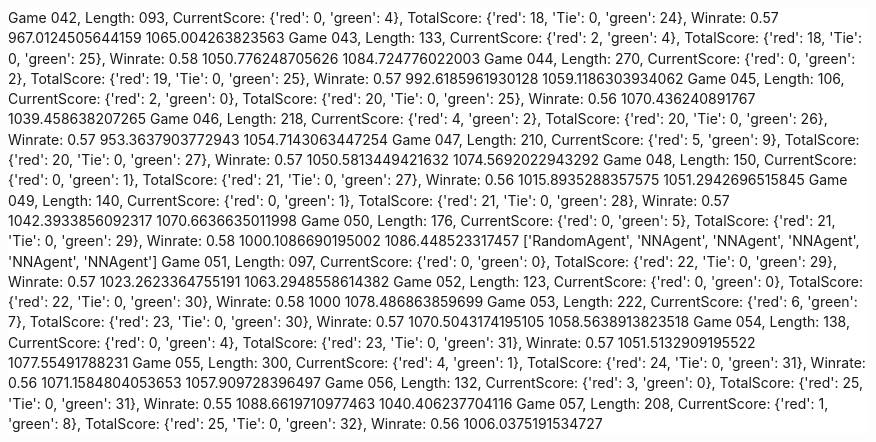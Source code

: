 Game 042, Length: 093,      CurrentScore: {'red': 0, 'green': 4},      TotalScore: {'red': 18, 'Tie': 0, 'green': 24},  Winrate: 0.57
967.0124505644159
1065.004263823563
Game 043, Length: 133,      CurrentScore: {'red': 2, 'green': 4},      TotalScore: {'red': 18, 'Tie': 0, 'green': 25},  Winrate: 0.58
1050.776248705626
1084.724776022003
Game 044, Length: 270,      CurrentScore: {'red': 0, 'green': 2},      TotalScore: {'red': 19, 'Tie': 0, 'green': 25},  Winrate: 0.57
992.6185961930128
1059.1186303934062
Game 045, Length: 106,      CurrentScore: {'red': 2, 'green': 0},      TotalScore: {'red': 20, 'Tie': 0, 'green': 25},  Winrate: 0.56
1070.436240891767
1039.458638207265
Game 046, Length: 218,      CurrentScore: {'red': 4, 'green': 2},      TotalScore: {'red': 20, 'Tie': 0, 'green': 26},  Winrate: 0.57
953.3637903772943
1054.7143063447254
Game 047, Length: 210,      CurrentScore: {'red': 5, 'green': 9},      TotalScore: {'red': 20, 'Tie': 0, 'green': 27},  Winrate: 0.57
1050.5813449421632
1074.5692022943292
Game 048, Length: 150,      CurrentScore: {'red': 0, 'green': 1},      TotalScore: {'red': 21, 'Tie': 0, 'green': 27},  Winrate: 0.56
1015.8935288357575
1051.2942696515845
Game 049, Length: 140,      CurrentScore: {'red': 0, 'green': 1},      TotalScore: {'red': 21, 'Tie': 0, 'green': 28},  Winrate: 0.57
1042.3933856092317
1070.6636635011998
Game 050, Length: 176,      CurrentScore: {'red': 0, 'green': 5},      TotalScore: {'red': 21, 'Tie': 0, 'green': 29},  Winrate: 0.58
1000.1086690195002
1086.448523317457
['RandomAgent', 'NNAgent', 'NNAgent', 'NNAgent', 'NNAgent', 'NNAgent']
Game 051, Length: 097,      CurrentScore: {'red': 0, 'green': 0},      TotalScore: {'red': 22, 'Tie': 0, 'green': 29},  Winrate: 0.57
1023.2623364755191
1063.2948558614382
Game 052, Length: 123,      CurrentScore: {'red': 0, 'green': 0},      TotalScore: {'red': 22, 'Tie': 0, 'green': 30},  Winrate: 0.58
1000
1078.486863859699
Game 053, Length: 222,      CurrentScore: {'red': 6, 'green': 7},      TotalScore: {'red': 23, 'Tie': 0, 'green': 30},  Winrate: 0.57
1070.5043174195105
1058.5638913823518
Game 054, Length: 138,      CurrentScore: {'red': 0, 'green': 4},      TotalScore: {'red': 23, 'Tie': 0, 'green': 31},  Winrate: 0.57
1051.5132909195522
1077.55491788231
Game 055, Length: 300,      CurrentScore: {'red': 4, 'green': 1},      TotalScore: {'red': 24, 'Tie': 0, 'green': 31},  Winrate: 0.56
1071.1584804053653
1057.909728396497
Game 056, Length: 132,      CurrentScore: {'red': 3, 'green': 0},      TotalScore: {'red': 25, 'Tie': 0, 'green': 31},  Winrate: 0.55
1088.6619710977463
1040.406237704116
Game 057, Length: 208,      CurrentScore: {'red': 1, 'green': 8},      TotalScore: {'red': 25, 'Tie': 0, 'green': 32},  Winrate: 0.56
1006.0375191534727